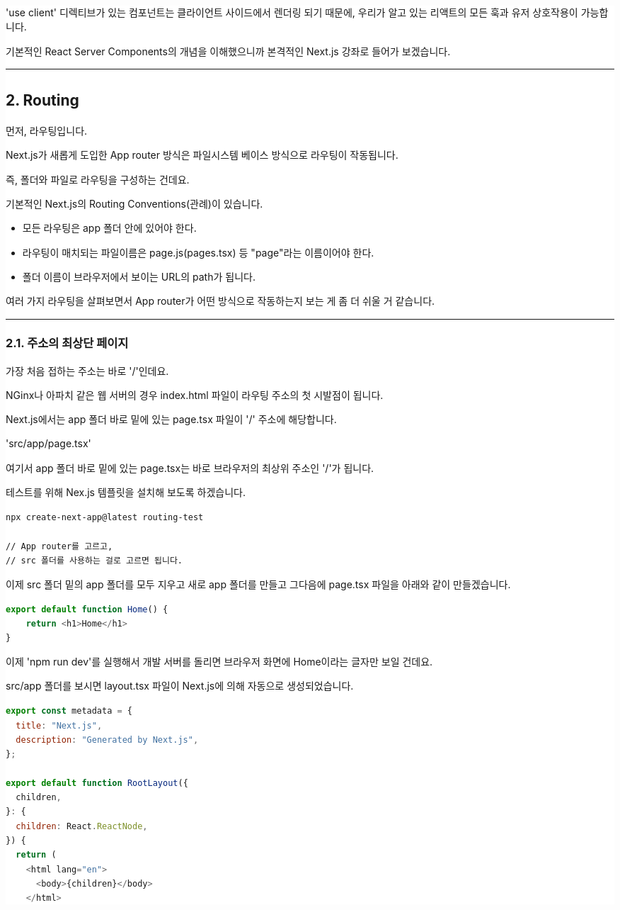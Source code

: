 'use client' 디렉티브가 있는 컴포넌트는 클라이언트 사이드에서 렌더링 되기 때문에, 우리가 알고 있는 리액트의 모든 훅과 유저 상호작용이 가능합니다.

기본적인 React Server Components의 개념을 이해했으니까 본격적인 Next.js 강좌로 들어가 보겠습니다.

---

##  2. <a name='Routing'></a>Routing

먼저, 라우팅입니다.

Next.js가 새롭게 도입한 App router 방식은 파일시스템 베이스 방식으로 라우팅이 작동됩니다.

즉, 폴더와 파일로 라우팅을 구성하는 건데요.

기본적인 Next.js의 Routing Conventions(관례)이 있습니다.

- 모든 라우팅은 app 폴더 안에 있어야 한다.

- 라우팅이 매치되는 파일이름은 page.js(pages.tsx) 등 "page"라는 이름이어야 한다.

- 폴더 이름이 브라우저에서 보이는 URL의 path가 됩니다.

여러 가지 라우팅을 살펴보면서 App router가 어떤 방식으로 작동하는지 보는 게 좀 더 쉬울 거 같습니다.

---

###  2.1. <a name='one'></a>주소의 최상단 페이지

가장 처음 접하는 주소는 바로 '/'인데요.

NGinx나 아파치 같은 웹 서버의 경우 index.html 파일이 라우팅 주소의 첫 시발점이 됩니다.

Next.js에서는 app 폴더 바로 밑에 있는 page.tsx 파일이 '/' 주소에 해당합니다.

'src/app/page.tsx'

여기서 app 폴더 바로 밑에 있는 page.tsx는 바로 브라우저의 최상위 주소인 '/'가 됩니다.

테스트를 위해 Nex.js 템플릿을 설치해 보도록 하겠습니다.

```bash
npx create-next-app@latest routing-test

// App router를 고르고,
// src 폴더를 사용하는 걸로 고르면 됩니다.
```

이제 src 폴더 밑의 app 폴더를 모두 지우고 새로 app 폴더를 만들고 그다음에 page.tsx 파일을 아래와 같이 만들겠습니다.

```js
export default function Home() {
    return <h1>Home</h1>
}
```

이제 'npm run dev'를 실행해서 개발 서버를 돌리면 브라우저 화면에 Home이라는 글자만 보일 건데요.

src/app 폴더를 보시면 layout.tsx 파일이 Next.js에 의해 자동으로 생성되었습니다.

```js
export const metadata = {
  title: "Next.js",
  description: "Generated by Next.js",
};

export default function RootLayout({
  children,
}: {
  children: React.ReactNode,
}) {
  return (
    <html lang="en">
      <body>{children}</body>
    </html>
```
